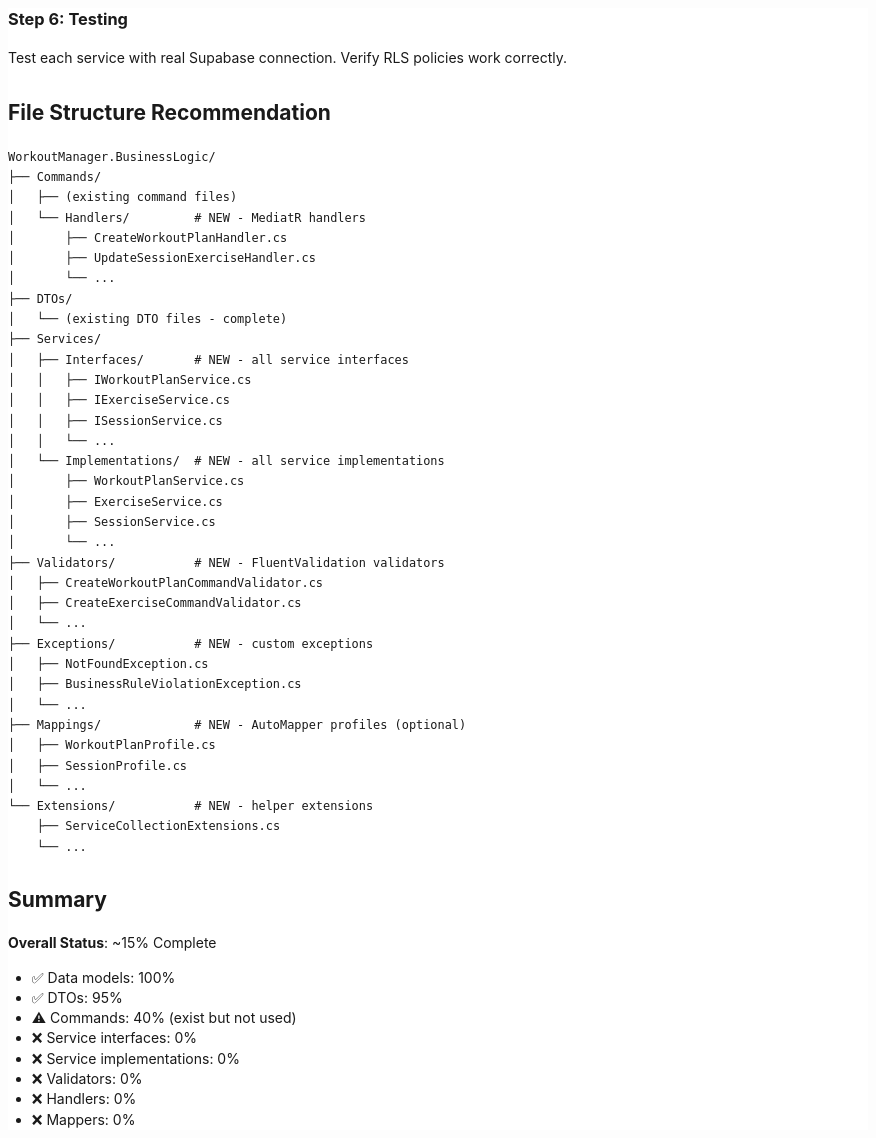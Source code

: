 ### Step 6: Testing
Test each service with real Supabase connection.
Verify RLS policies work correctly.

## File Structure Recommendation

```
WorkoutManager.BusinessLogic/
├── Commands/
│   ├── (existing command files)
│   └── Handlers/         # NEW - MediatR handlers
│       ├── CreateWorkoutPlanHandler.cs
│       ├── UpdateSessionExerciseHandler.cs
│       └── ...
├── DTOs/
│   └── (existing DTO files - complete)
├── Services/
│   ├── Interfaces/       # NEW - all service interfaces
│   │   ├── IWorkoutPlanService.cs
│   │   ├── IExerciseService.cs
│   │   ├── ISessionService.cs
│   │   └── ...
│   └── Implementations/  # NEW - all service implementations
│       ├── WorkoutPlanService.cs
│       ├── ExerciseService.cs
│       ├── SessionService.cs
│       └── ...
├── Validators/           # NEW - FluentValidation validators
│   ├── CreateWorkoutPlanCommandValidator.cs
│   ├── CreateExerciseCommandValidator.cs
│   └── ...
├── Exceptions/           # NEW - custom exceptions
│   ├── NotFoundException.cs
│   ├── BusinessRuleViolationException.cs
│   └── ...
├── Mappings/             # NEW - AutoMapper profiles (optional)
│   ├── WorkoutPlanProfile.cs
│   ├── SessionProfile.cs
│   └── ...
└── Extensions/           # NEW - helper extensions
    ├── ServiceCollectionExtensions.cs
    └── ...
```

## Summary

**Overall Status**: ~15% Complete

- ✅ Data models: 100%
- ✅ DTOs: 95%
- ⚠️ Commands: 40% (exist but not used)
- ❌ Service interfaces: 0%
- ❌ Service implementations: 0%
- ❌ Validators: 0%
- ❌ Handlers: 0%
- ❌ Mappers: 0%
